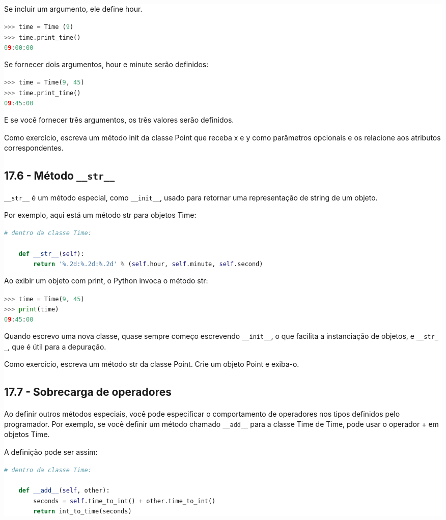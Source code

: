 Se incluir um argumento, ele define hour.

```python
>>> time = Time (9)
>>> time.print_time()
09:00:00
```

Se fornecer dois argumentos, hour e minute serão definidos:

```python
>>> time = Time(9, 45)
>>> time.print_time()
09:45:00
```

E se você fornecer três argumentos, os três valores serão definidos.

Como exercício, escreva um método init da classe Point que receba x e y como parâmetros opcionais e os relacione aos atributos correspondentes.

## 17.6 - Método `__str__`

`__str__` é um método especial, como `__init__`, usado para retornar uma representação de string de um objeto.

Por exemplo, aqui está um método str para objetos Time:

```python
# dentro da classe Time:

    def __str__(self):
        return '%.2d:%.2d:%.2d' % (self.hour, self.minute, self.second)
```

Ao exibir um objeto com print, o Python invoca o método str:

```python
>>> time = Time(9, 45)
>>> print(time)
09:45:00
```

Quando escrevo uma nova classe, quase sempre começo escrevendo `__init__`, o que facilita a instanciação de objetos, e `__str__`, que é útil para a depuração.

Como exercício, escreva um método str da classe Point. Crie um objeto Point e exiba-o.

## 17.7 - Sobrecarga de operadores

Ao definir outros métodos especiais, você pode especificar o comportamento de operadores nos tipos definidos pelo programador. Por exemplo, se você definir um método chamado `__add__` para a classe Time de Time, pode usar o operador + em objetos Time.

A definição pode ser assim:

```python
# dentro da classe Time:

    def __add__(self, other):
        seconds = self.time_to_int() + other.time_to_int()
        return int_to_time(seconds)
```
